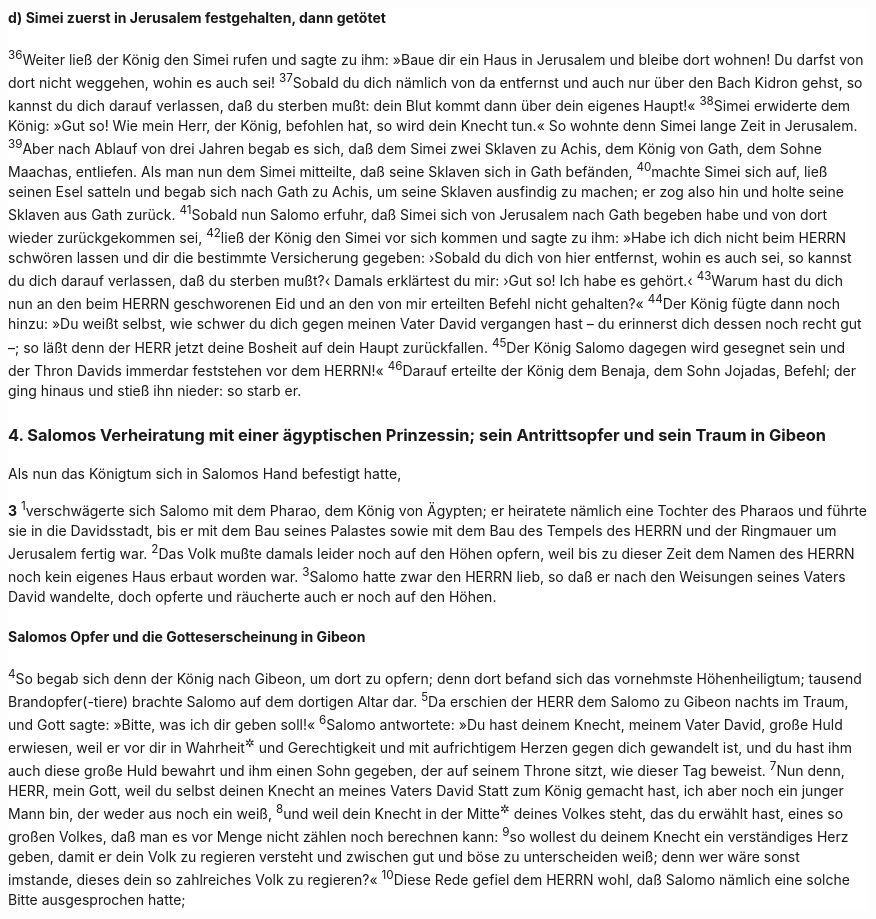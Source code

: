 #### d) Simei zuerst in Jerusalem festgehalten, dann getötet

<sup>36</sup>Weiter ließ der König den Simei rufen und sagte zu ihm: »Baue dir ein Haus in Jerusalem und bleibe dort wohnen! Du darfst von dort nicht weggehen, wohin es auch sei!
<sup>37</sup>Sobald du dich nämlich von da entfernst und auch nur über den Bach Kidron gehst, so kannst du dich darauf verlassen, daß du sterben mußt: dein Blut kommt dann über dein eigenes Haupt!«
<sup>38</sup>Simei erwiderte dem König: »Gut so! Wie mein Herr, der König, befohlen hat, so wird dein Knecht tun.« So wohnte denn Simei lange Zeit in Jerusalem.
<sup>39</sup>Aber nach Ablauf von drei Jahren begab es sich, daß dem Simei zwei Sklaven zu Achis, dem König von Gath, dem Sohne Maachas, entliefen. Als man nun dem Simei mitteilte, daß seine Sklaven sich in Gath befänden,
<sup>40</sup>machte Simei sich auf, ließ seinen Esel satteln und begab sich nach Gath zu Achis, um seine Sklaven ausfindig zu machen; er zog also hin und holte seine Sklaven aus Gath zurück.
<sup>41</sup>Sobald nun Salomo erfuhr, daß Simei sich von Jerusalem nach Gath begeben habe und von dort wieder zurückgekommen sei,
<sup>42</sup>ließ der König den Simei vor sich kommen und sagte zu ihm: »Habe ich dich nicht beim HERRN schwören lassen und dir die bestimmte Versicherung gegeben: ›Sobald du dich von hier entfernst, wohin es auch sei, so kannst du dich darauf verlassen, daß du sterben mußt?‹ Damals erklärtest du mir: ›Gut so! Ich habe es gehört.‹
<sup>43</sup>Warum hast du dich nun an den beim HERRN geschworenen Eid und an den von mir erteilten Befehl nicht gehalten?«
<sup>44</sup>Der König fügte dann noch hinzu: »Du weißt selbst, wie schwer du dich gegen meinen Vater David vergangen hast – du erinnerst dich dessen noch recht gut –; so läßt denn der HERR jetzt deine Bosheit auf dein Haupt zurückfallen.
<sup>45</sup>Der König Salomo dagegen wird gesegnet sein und der Thron Davids immerdar feststehen vor dem HERRN!«
<sup>46</sup>Darauf erteilte der König dem Benaja, dem Sohn Jojadas, Befehl; der ging hinaus und stieß ihn nieder: so starb er.

### 4. Salomos Verheiratung mit einer ägyptischen Prinzessin; sein Antrittsopfer und sein Traum in Gibeon

Als nun das Königtum sich in Salomos Hand befestigt hatte,

__3__
<sup>1</sup>verschwägerte sich Salomo mit dem Pharao, dem König von Ägypten; er heiratete nämlich eine Tochter des Pharaos und führte sie in die Davidsstadt, bis er mit dem Bau seines Palastes sowie mit dem Bau des Tempels des HERRN und der Ringmauer um Jerusalem fertig war.
<sup>2</sup>Das Volk mußte damals leider noch auf den Höhen opfern, weil bis zu dieser Zeit dem Namen des HERRN noch kein eigenes Haus erbaut worden war.
<sup>3</sup>Salomo hatte zwar den HERRN lieb, so daß er nach den Weisungen seines Vaters David wandelte, doch opferte und räucherte auch er noch auf den Höhen.

#### Salomos Opfer und die Gotteserscheinung in Gibeon

<sup>4</sup>So begab sich denn der König nach Gibeon, um dort zu opfern; denn dort befand sich das vornehmste Höhenheiligtum; tausend Brandopfer(-tiere) brachte Salomo auf dem dortigen Altar dar.
<sup>5</sup>Da erschien der HERR dem Salomo zu Gibeon nachts im Traum, und Gott sagte: »Bitte, was ich dir geben soll!«
<sup>6</sup>Salomo antwortete: »Du hast deinem Knecht, meinem Vater David, große Huld erwiesen, weil er vor dir in Wahrheit<sup title="oder: Treue">&#x2732;</sup> und Gerechtigkeit und mit aufrichtigem Herzen gegen dich gewandelt ist, und du hast ihm auch diese große Huld bewahrt und ihm einen Sohn gegeben, der auf seinem Throne sitzt, wie dieser Tag beweist.
<sup>7</sup>Nun denn, HERR, mein Gott, weil du selbst deinen Knecht an meines Vaters David Statt zum König gemacht hast, ich aber noch ein junger Mann bin, der weder aus noch ein weiß,
<sup>8</sup>und weil dein Knecht in der Mitte<sup title="= im Mittelpunkt">&#x2732;</sup> deines Volkes steht, das du erwählt hast, eines so großen Volkes, daß man es vor Menge nicht zählen noch berechnen kann:
<sup>9</sup>so wollest du deinem Knecht ein verständiges Herz geben, damit er dein Volk zu regieren versteht und zwischen gut und böse zu unterscheiden weiß; denn wer wäre sonst imstande, dieses dein so zahlreiches Volk zu regieren?«
<sup>10</sup>Diese Rede gefiel dem HERRN wohl, daß Salomo nämlich eine solche Bitte ausgesprochen hatte;
